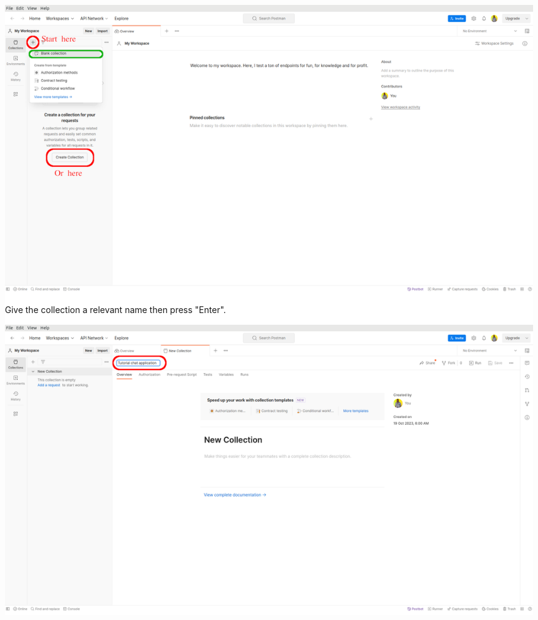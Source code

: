 ![Create collection](/images/apis_in_flask/create_collection.png)

Give the collection a relevant name then press "Enter".

![Name collection](/images/apis_in_flask/name_collection.png)
